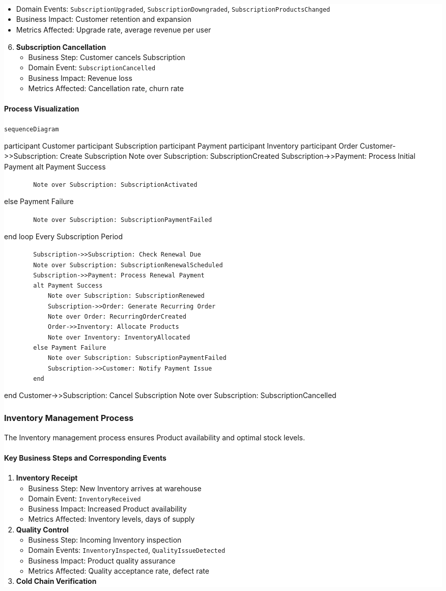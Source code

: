    - Domain Events: `SubscriptionUpgraded`, `SubscriptionDowngraded`, `SubscriptionProductsChanged`
   - Business Impact: Customer retention and expansion
   - Metrics Affected: Upgrade rate, average revenue per user
6. **Subscription Cancellation**
   - Business Step: Customer cancels Subscription
   - Domain Event: `SubscriptionCancelled`
   - Business Impact: Revenue loss
   - Metrics Affected: Cancellation rate, churn rate
#### Process Visualization
```mermaid
sequenceDiagram
```
participant Customer
participant Subscription
participant Payment
participant Inventory
participant Order
Customer->>Subscription: Create Subscription
Note over Subscription: SubscriptionCreated
Subscription->>Payment: Process Initial Payment
alt Payment Success
```
        Note over Subscription: SubscriptionActivated
```
else Payment Failure
```
        Note over Subscription: SubscriptionPaymentFailed
```
end
loop Every Subscription Period
```
        Subscription->>Subscription: Check Renewal Due
        Note over Subscription: SubscriptionRenewalScheduled
        Subscription->>Payment: Process Renewal Payment
        alt Payment Success
            Note over Subscription: SubscriptionRenewed
            Subscription->>Order: Generate Recurring Order
            Note over Order: RecurringOrderCreated
            Order->>Inventory: Allocate Products
            Note over Inventory: InventoryAllocated
        else Payment Failure
            Note over Subscription: SubscriptionPaymentFailed
            Subscription->>Customer: Notify Payment Issue
        end
```
end
Customer->>Subscription: Cancel Subscription
Note over Subscription: SubscriptionCancelled
```
```
### Inventory Management Process
The Inventory management process ensures Product availability and optimal stock levels.
#### Key Business Steps and Corresponding Events
1. **Inventory Receipt**
   - Business Step: New Inventory arrives at warehouse
   - Domain Event: `InventoryReceived`
   - Business Impact: Increased Product availability
   - Metrics Affected: Inventory levels, days of supply
2. **Quality Control**
   - Business Step: Incoming Inventory inspection
   - Domain Events: `InventoryInspected`, `QualityIssueDetected`
   - Business Impact: Product quality assurance
   - Metrics Affected: Quality acceptance rate, defect rate
3. **Cold Chain Verification**
